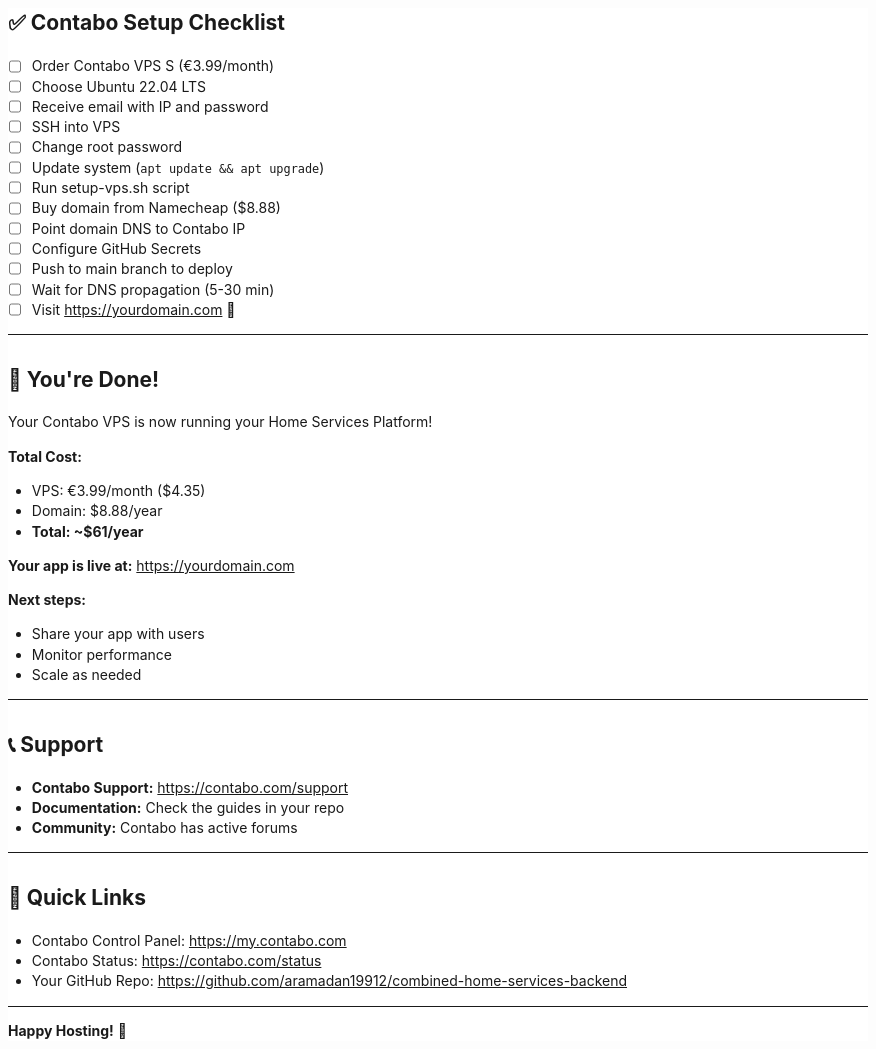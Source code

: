 ## ✅ Contabo Setup Checklist

- [ ] Order Contabo VPS S (€3.99/month)
- [ ] Choose Ubuntu 22.04 LTS
- [ ] Receive email with IP and password
- [ ] SSH into VPS
- [ ] Change root password
- [ ] Update system (`apt update && apt upgrade`)
- [ ] Run setup-vps.sh script
- [ ] Buy domain from Namecheap ($8.88)
- [ ] Point domain DNS to Contabo IP
- [ ] Configure GitHub Secrets
- [ ] Push to main branch to deploy
- [ ] Wait for DNS propagation (5-30 min)
- [ ] Visit https://yourdomain.com 🎉

---

## 🎉 You're Done!

Your Contabo VPS is now running your Home Services Platform!

**Total Cost:**
- VPS: €3.99/month ($4.35)
- Domain: $8.88/year
- **Total: ~$61/year**

**Your app is live at:** https://yourdomain.com

**Next steps:**
- Share your app with users
- Monitor performance
- Scale as needed

---

## 📞 Support

- **Contabo Support:** https://contabo.com/support
- **Documentation:** Check the guides in your repo
- **Community:** Contabo has active forums

---

## 🔗 Quick Links

- Contabo Control Panel: https://my.contabo.com
- Contabo Status: https://contabo.com/status
- Your GitHub Repo: https://github.com/aramadan19912/combined-home-services-backend

---

**Happy Hosting!** 🚀
